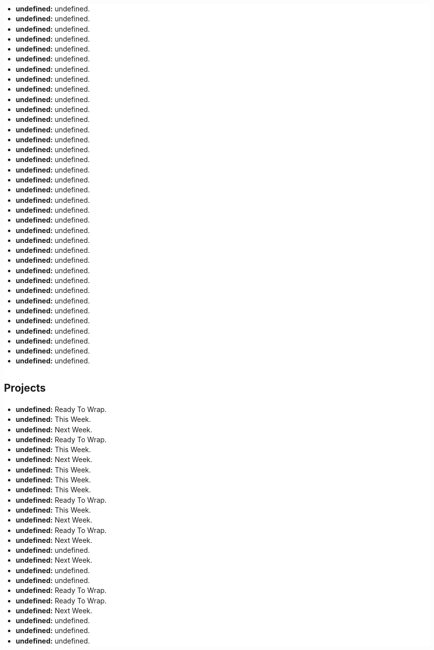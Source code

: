 - **undefined:** undefined.
- **undefined:** undefined.
- **undefined:** undefined.
- **undefined:** undefined.
- **undefined:** undefined.
- **undefined:** undefined.
- **undefined:** undefined.
- **undefined:** undefined.
- **undefined:** undefined.
- **undefined:** undefined.
- **undefined:** undefined.
- **undefined:** undefined.
- **undefined:** undefined.
- **undefined:** undefined.
- **undefined:** undefined.
- **undefined:** undefined.
- **undefined:** undefined.
- **undefined:** undefined.
- **undefined:** undefined.
- **undefined:** undefined.
- **undefined:** undefined.
- **undefined:** undefined.
- **undefined:** undefined.
- **undefined:** undefined.
- **undefined:** undefined.
- **undefined:** undefined.
- **undefined:** undefined.
- **undefined:** undefined.
- **undefined:** undefined.
- **undefined:** undefined.
- **undefined:** undefined.
- **undefined:** undefined.
- **undefined:** undefined.
- **undefined:** undefined.
- **undefined:** undefined.
- **undefined:** undefined.

## Projects

- **undefined:** Ready To Wrap.
- **undefined:** This Week.
- **undefined:** Next Week.
- **undefined:** Ready To Wrap.
- **undefined:** This Week.
- **undefined:** Next Week.
- **undefined:** This Week.
- **undefined:** This Week.
- **undefined:** This Week.
- **undefined:** Ready To Wrap.
- **undefined:** This Week.
- **undefined:** Next Week.
- **undefined:** Ready To Wrap.
- **undefined:** Next Week.
- **undefined:** undefined.
- **undefined:** Next Week.
- **undefined:** undefined.
- **undefined:** undefined.
- **undefined:** Ready To Wrap.
- **undefined:** Ready To Wrap.
- **undefined:** Next Week.
- **undefined:** undefined.
- **undefined:** undefined.
- **undefined:** undefined.